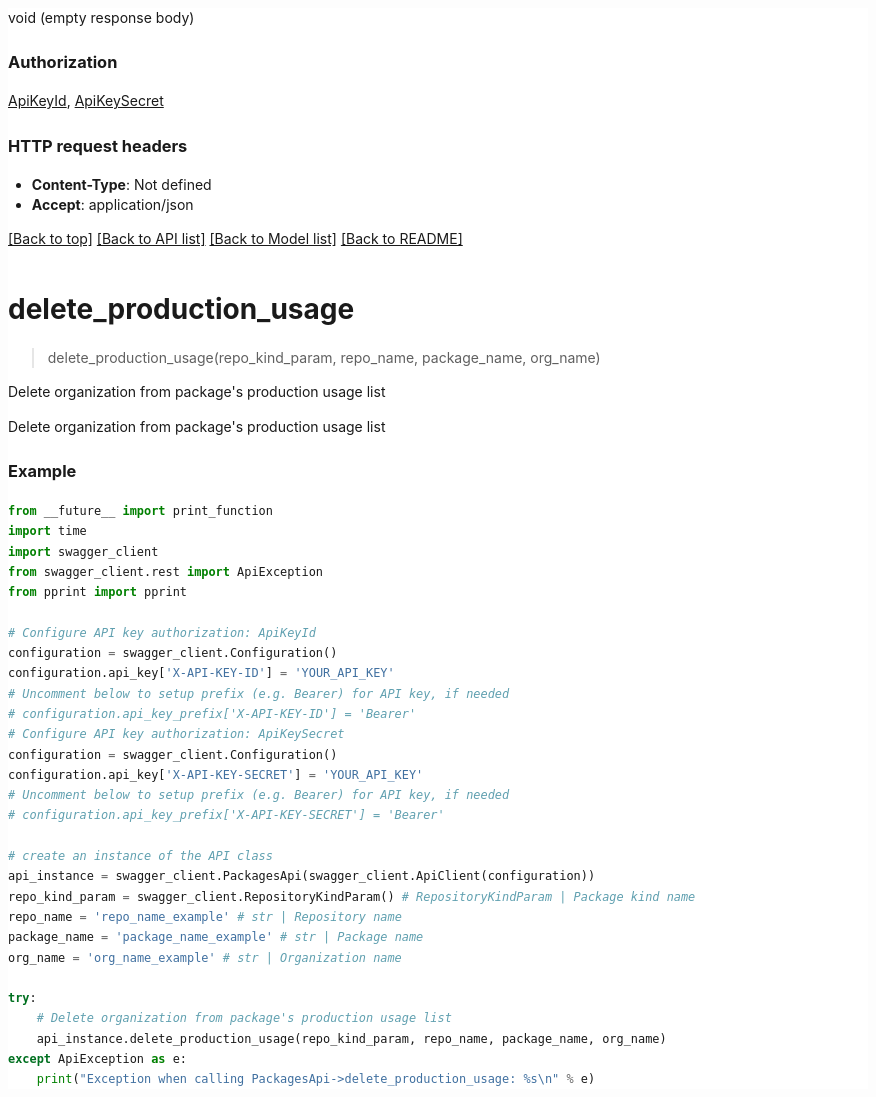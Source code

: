void (empty response body)

### Authorization

[ApiKeyId](../README.md#ApiKeyId), [ApiKeySecret](../README.md#ApiKeySecret)

### HTTP request headers

 - **Content-Type**: Not defined
 - **Accept**: application/json

[[Back to top]](#) [[Back to API list]](../README.md#documentation-for-api-endpoints) [[Back to Model list]](../README.md#documentation-for-models) [[Back to README]](../README.md)

# **delete_production_usage**
> delete_production_usage(repo_kind_param, repo_name, package_name, org_name)

Delete organization from package's production usage list

Delete organization from package's production usage list

### Example
```python
from __future__ import print_function
import time
import swagger_client
from swagger_client.rest import ApiException
from pprint import pprint

# Configure API key authorization: ApiKeyId
configuration = swagger_client.Configuration()
configuration.api_key['X-API-KEY-ID'] = 'YOUR_API_KEY'
# Uncomment below to setup prefix (e.g. Bearer) for API key, if needed
# configuration.api_key_prefix['X-API-KEY-ID'] = 'Bearer'
# Configure API key authorization: ApiKeySecret
configuration = swagger_client.Configuration()
configuration.api_key['X-API-KEY-SECRET'] = 'YOUR_API_KEY'
# Uncomment below to setup prefix (e.g. Bearer) for API key, if needed
# configuration.api_key_prefix['X-API-KEY-SECRET'] = 'Bearer'

# create an instance of the API class
api_instance = swagger_client.PackagesApi(swagger_client.ApiClient(configuration))
repo_kind_param = swagger_client.RepositoryKindParam() # RepositoryKindParam | Package kind name
repo_name = 'repo_name_example' # str | Repository name
package_name = 'package_name_example' # str | Package name
org_name = 'org_name_example' # str | Organization name

try:
    # Delete organization from package's production usage list
    api_instance.delete_production_usage(repo_kind_param, repo_name, package_name, org_name)
except ApiException as e:
    print("Exception when calling PackagesApi->delete_production_usage: %s\n" % e)
```
